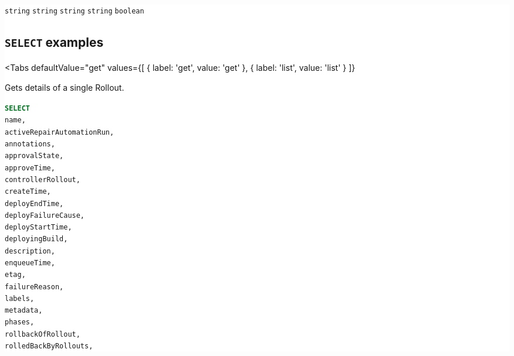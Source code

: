 </tr>
<tr id="parameter-pageToken">
    <td><CopyableCode code="pageToken" /></td>
    <td><code>string</code></td>
    <td></td>
</tr>
<tr id="parameter-requestId">
    <td><CopyableCode code="requestId" /></td>
    <td><code>string</code></td>
    <td></td>
</tr>
<tr id="parameter-rolloutId">
    <td><CopyableCode code="rolloutId" /></td>
    <td><code>string</code></td>
    <td></td>
</tr>
<tr id="parameter-startingPhaseId">
    <td><CopyableCode code="startingPhaseId" /></td>
    <td><code>string</code></td>
    <td></td>
</tr>
<tr id="parameter-validateOnly">
    <td><CopyableCode code="validateOnly" /></td>
    <td><code>boolean</code></td>
    <td></td>
</tr>
</tbody>
</table>

## `SELECT` examples

<Tabs
    defaultValue="get"
    values={[
        { label: 'get', value: 'get' },
        { label: 'list', value: 'list' }
    ]}
>
<TabItem value="get">

Gets details of a single Rollout.

```sql
SELECT
name,
activeRepairAutomationRun,
annotations,
approvalState,
approveTime,
controllerRollout,
createTime,
deployEndTime,
deployFailureCause,
deployStartTime,
deployingBuild,
description,
enqueueTime,
etag,
failureReason,
labels,
metadata,
phases,
rollbackOfRollout,
rolledBackByRollouts,
```